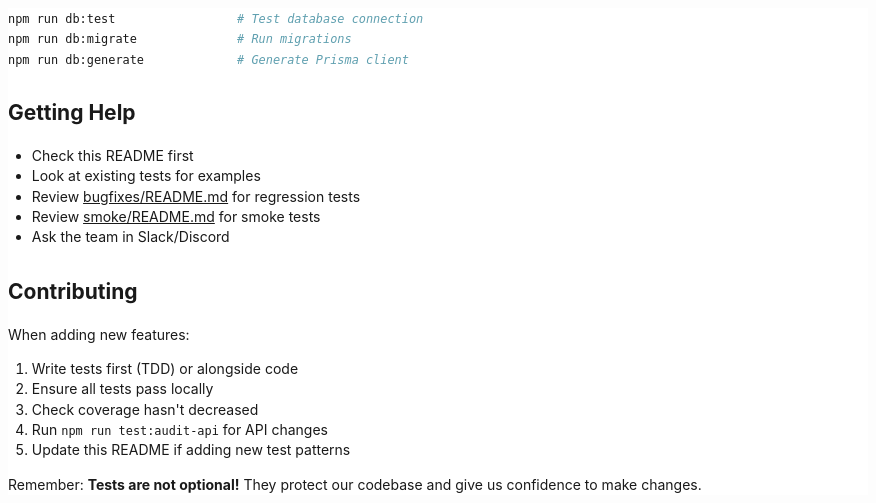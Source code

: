 ```bash
npm run db:test                 # Test database connection
npm run db:migrate              # Run migrations
npm run db:generate             # Generate Prisma client
```

## Getting Help

- Check this README first
- Look at existing tests for examples
- Review [bugfixes/README.md](./unit/bugfixes/README.md) for regression tests
- Review [smoke/README.md](./smoke/README.md) for smoke tests
- Ask the team in Slack/Discord

## Contributing

When adding new features:

1. Write tests first (TDD) or alongside code
2. Ensure all tests pass locally
3. Check coverage hasn't decreased
4. Run `npm run test:audit-api` for API changes
5. Update this README if adding new test patterns

Remember: **Tests are not optional!** They protect our codebase and give us confidence to make changes.
